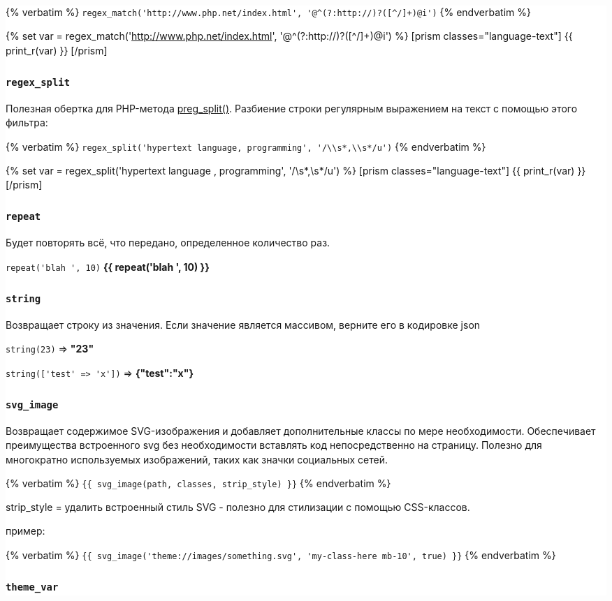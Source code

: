 {% verbatim %}
`regex_match('http://www.php.net/index.html', '@^(?:http://)?([^/]+)@i')`
{% endverbatim %}

{% set var = regex_match('http://www.php.net/index.html', '@^(?:http://)?([^/]+)@i') %}
[prism classes="language-text"]
{{ print_r(var) }}
[/prism]

### `regex_split`

Полезная обертка для PHP-метода [preg_split()](https://php.net/manual/en/function.preg-split.php). Разбиение строки регулярным выражением на текст с помощью этого фильтра:

{% verbatim %}
`regex_split('hypertext language, programming', '/\\s*,\\s*/u')`
{% endverbatim %}

{% set var = regex_split('hypertext language    ,    programming', '/\\s*,\\s*/u') %}
[prism classes="language-text"]
{{ print_r(var) }}
[/prism]

### `repeat`

Будет повторять всё, что передано, определенное количество раз.

`repeat('blah ', 10)` <i class="fa fa-long-arrow-right"></i> **{{ repeat('blah ', 10) }}**

### `string`

Возвращает строку из значения. Если значение является массивом, верните его в кодировке json

`string(23)` => **"23"**

`string(['test' => 'x'])` => **{"test":"x"}**

### `svg_image`

Возвращает содержимое SVG-изображения и добавляет дополнительные классы по мере необходимости. Обеспечивает преимущества встроенного svg без необходимости вставлять код непосредственно на страницу. Полезно для многократно используемых изображений, таких как значки социальных сетей.

{% verbatim %}
`{{ svg_image(path, classes, strip_style) }}`
{% endverbatim %}

strip_style = удалить встроенный стиль SVG - полезно для стилизации с помощью CSS-классов.

пример:

{% verbatim %}
`{{ svg_image('theme://images/something.svg', 'my-class-here mb-10', true) }}`
{% endverbatim %}

### `theme_var`
